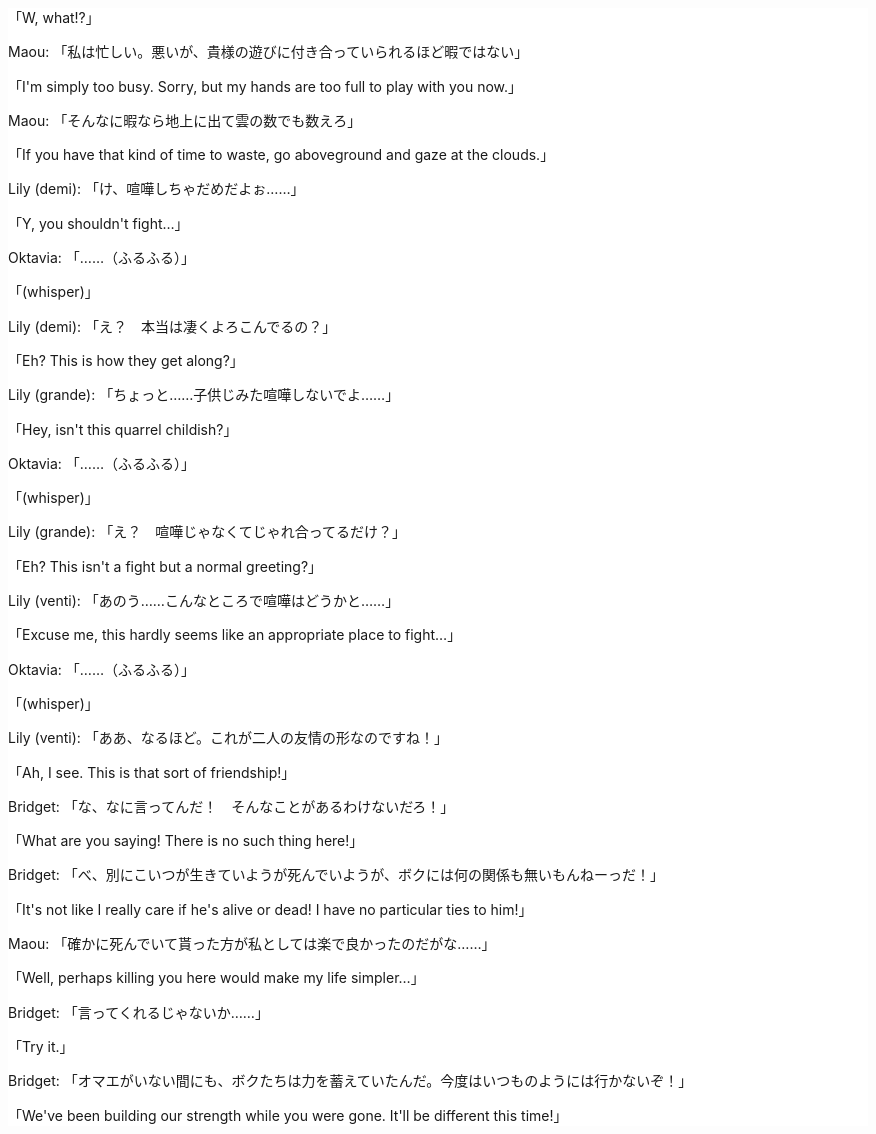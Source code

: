 「W, what!?」 

Maou:  「私は忙しい。悪いが、貴様の遊びに付き合っていられるほど暇ではない」

「I'm simply too busy. Sorry, but my hands are too full to play with you now.」 

Maou:  「そんなに暇なら地上に出て雲の数でも数えろ」

「If you have that kind of time to waste, go aboveground and gaze at the clouds.」 

Lily (demi):  「け、喧嘩しちゃだめだよぉ……」

「Y, you shouldn't fight…」 

Oktavia:  「……（ふるふる）」

「(whisper)」 

Lily (demi):  「え？　本当は凄くよろこんでるの？」

「Eh? This is how they get along?」 

Lily (grande):  「ちょっと……子供じみた喧嘩しないでよ……」

「Hey, isn't this quarrel childish?」 

Oktavia:  「……（ふるふる）」

「(whisper)」 

Lily (grande):  「え？　喧嘩じゃなくてじゃれ合ってるだけ？」

「Eh? This isn't a fight but a normal greeting?」 

Lily (venti):  「あのう……こんなところで喧嘩はどうかと……」

「Excuse me, this hardly seems like an appropriate place to fight…」 

Oktavia:  「……（ふるふる）」

「(whisper)」 

Lily (venti):  「ああ、なるほど。これが二人の友情の形なのですね！」

「Ah, I see. This is that sort of friendship!」 

Bridget:  「な、なに言ってんだ！　そんなことがあるわけないだろ！」

「What are you saying! There is no such thing here!」 

Bridget:  「べ、別にこいつが生きていようが死んでいようが、ボクには何の関係も無いもんねーっだ！」

「It's not like I really care if he's alive or dead! I have no particular ties to him!」 

Maou:  「確かに死んでいて貰った方が私としては楽で良かったのだがな……」

「Well, perhaps killing you here would make my life simpler…」 

Bridget:  「言ってくれるじゃないか……」

「Try it.」 

Bridget:  「オマエがいない間にも、ボクたちは力を蓄えていたんだ。今度はいつものようには行かないぞ！」

「We've been building our strength while you were gone. It'll be different this time!」 
